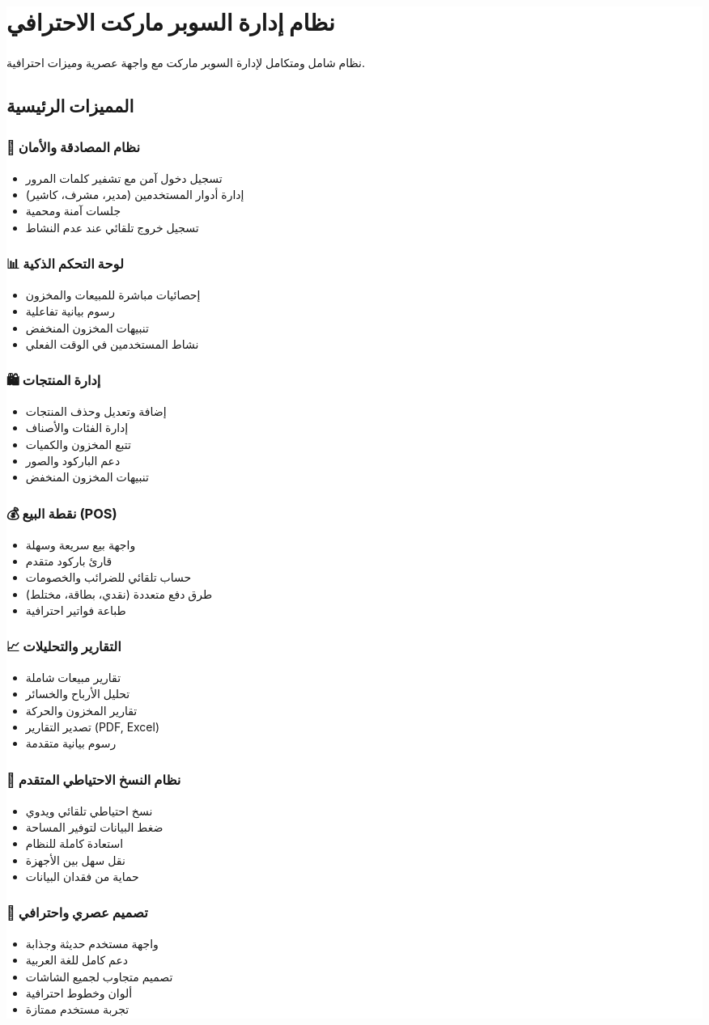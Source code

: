 # نظام إدارة السوبر ماركت الاحترافي

نظام شامل ومتكامل لإدارة السوبر ماركت مع واجهة عصرية وميزات احترافية.

## المميزات الرئيسية

### 🔐 نظام المصادقة والأمان
- تسجيل دخول آمن مع تشفير كلمات المرور
- إدارة أدوار المستخدمين (مدير، مشرف، كاشير)
- جلسات آمنة ومحمية
- تسجيل خروج تلقائي عند عدم النشاط

### 📊 لوحة التحكم الذكية
- إحصائيات مباشرة للمبيعات والمخزون
- رسوم بيانية تفاعلية
- تنبيهات المخزون المنخفض
- نشاط المستخدمين في الوقت الفعلي

### 🛍️ إدارة المنتجات
- إضافة وتعديل وحذف المنتجات
- إدارة الفئات والأصناف
- تتبع المخزون والكميات
- دعم الباركود والصور
- تنبيهات المخزون المنخفض

### 💰 نقطة البيع (POS)
- واجهة بيع سريعة وسهلة
- قارئ باركود متقدم
- حساب تلقائي للضرائب والخصومات
- طرق دفع متعددة (نقدي، بطاقة، مختلط)
- طباعة فواتير احترافية

### 📈 التقارير والتحليلات
- تقارير مبيعات شاملة
- تحليل الأرباح والخسائر
- تقارير المخزون والحركة
- تصدير التقارير (PDF, Excel)
- رسوم بيانية متقدمة

### 💾 نظام النسخ الاحتياطي المتقدم
- نسخ احتياطي تلقائي ويدوي
- ضغط البيانات لتوفير المساحة
- استعادة كاملة للنظام
- نقل سهل بين الأجهزة
- حماية من فقدان البيانات

### 🎨 تصميم عصري واحترافي
- واجهة مستخدم حديثة وجذابة
- دعم كامل للغة العربية
- تصميم متجاوب لجميع الشاشات
- ألوان وخطوط احترافية
- تجربة مستخدم ممتازة
